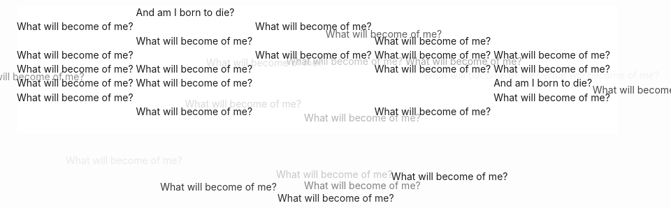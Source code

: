 <span style="position: relative; left: -5.0em; top: -14.319371727748692em; opacity: 0.9769820971867008">What will become of me? </span>
<span style="position: relative; left: 0em; top: 0em; opacity: 1">And am I born to die? </span>
<span style="position: relative; left: 5.0em; top: 5.0em; opacity: 0.25445292620865145">What will become of me? </span>
<span style="position: relative; left: 5.0em; top: 5.0em; opacity: 0.3781725888324873">What will become of me? </span>
<span style="position: relative; left: -14.818181818181818em; top: -12.636363636363637em; opacity: 0.6962025316455696">What will become of me? </span>
<span style="position: relative; left: 0em; top: 0em; opacity: 1">What will become of me? </span>
<span style="position: relative; left: -14.213197969543147em; top: -14.289340101522843em; opacity: 0.9924433249370277">What will become of me? </span>
<span style="position: relative; left: 0em; top: 0em; opacity: 1">What will become of me? </span>
<span style="position: relative; left: 5.0em; top: 5.0em; opacity: 0.04761904761904767">What will become of me? </span>
<span style="position: relative; left: 5.0em; top: 5.0em; opacity: 0.04249999999999998">What will become of me? </span>
<span style="position: relative; left: 14.658119658119658em; top: 14.971509971509972em; opacity: 0.8753117206982544">What will become of me? </span>
<span style="position: relative; left: 0em; top: 0em; opacity: 1">What will become of me? </span>
<span style="position: relative; left: 13.91139240506329em; top: 13.91139240506329em; opacity: 0.9801488833746899">What will become of me? </span>
<span style="position: relative; left: 0em; top: 0em; opacity: 1">What will become of me? </span>
<span style="position: relative; left: 10.109717868338558em; top: 5.0em; opacity: 0.7876543209876543">What will become of me? </span>
<span style="position: relative; left: 0em; top: 0em; opacity: 1">What will become of me? </span>
<span style="position: relative; left: 5.0em; top: 5.0em; opacity: 0.16216216216216217">What will become of me? </span>
<span style="position: relative; left: 0em; top: 0em; opacity: 1">What will become of me? </span>
<span style="position: relative; left: 0em; top: 0em; opacity: 1">What will become of me? </span>
<span style="position: relative; left: 0em; top: 0em; opacity: 1">What will become of me? </span>
<span style="position: relative; left: 0em; top: 0em; opacity: 1">What will become of me? </span>
<span style="position: relative; left: 0em; top: 0em; opacity: 1">What will become of me? </span>
<span style="position: relative; left: 5.0em; top: 5.0em; opacity: 0.33414043583535114">What will become of me? </span>
<span style="position: relative; left: 0em; top: 0em; opacity: 1">What will become of me? </span>
<span style="position: relative; left: 0em; top: 0em; opacity: 1">What will become of me? </span>
<span style="position: relative; left: 0em; top: 0em; opacity: 1">What will become of me? </span>
<span style="position: relative; left: 0em; top: 0em; opacity: 1">What will become of me? </span>
<span style="position: relative; left: 5.0em; top: 10.478260869565219em; opacity: 0.5502392344497608">What will become of me? </span>
<span style="position: relative; left: -5.0em; top: -5.0em; opacity: 0.684964200477327">What will become of me? </span>
<span style="position: relative; left: 0em; top: 0em; opacity: 1">And am I born to die? </span>
<span style="position: relative; left: 0em; top: 0em; opacity: 1">What will become of me? </span>
<span style="position: relative; left: 14.465648854961833em; top: 10.267175572519083em; opacity: 0.9312796208530806">What will become of me? </span>
<span style="position: relative; left: -5.0em; top: -12.316017316017316em; opacity: 0.5460992907801419">What will become of me? </span>
<span style="position: relative; left: -14.287833827893175em; top: -12.537091988130564em; opacity: 0.7948113207547169">What will become of me? </span>
<span style="position: relative; left: 0em; top: 0em; opacity: 1">What will become of me? </span>
<span style="position: relative; left: 5.0em; top: 5.0em; opacity: 0.07981220657277">What will become of me? </span>
<span style="position: relative; left: 0em; top: 0em; opacity: 1">What will become of me? </span>
<span style="position: relative; left: -5.0em; top: -5.0em; opacity: 0.13084112149532712">What will become of me? </span>
<span style="position: relative; left: 0em; top: 0em; opacity: 1">What will become of me? </span>
<span style="position: relative; left: -5.0em; top: -14.606986899563319em; opacity: 0.5325581395348837">What will become of me? </span>
<span style="position: relative; left: -5.0em; top: -5.0em; opacity: 0.47795823665893267">What will become of me? </span>
<span style="position: relative; left: 14.320388349514563em; top: 5.0em; opacity: 0.23842592592592593">What will become of me? </span>